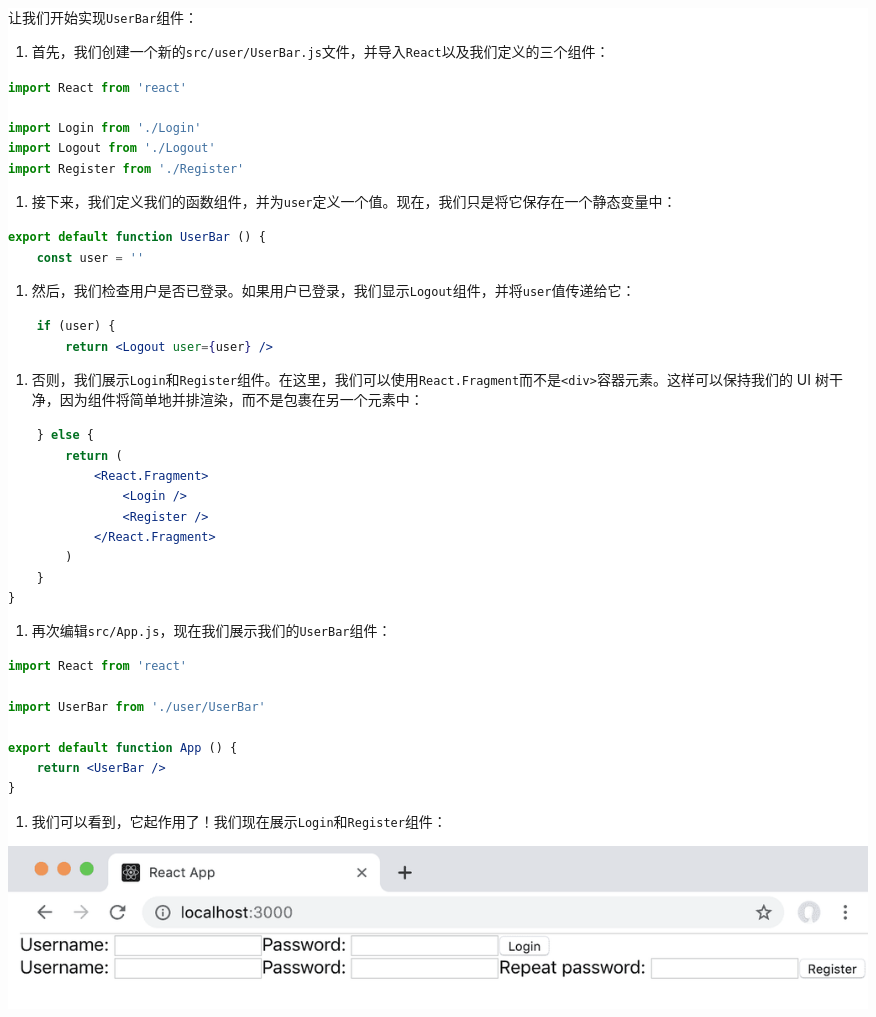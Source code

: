 让我们开始实现`UserBar`组件：

1.  首先，我们创建一个新的`src/user/UserBar.js`文件，并导入`React`以及我们定义的三个组件：

```jsx
import React from 'react'

import Login from './Login'
import Logout from './Logout'
import Register from './Register'
```

1.  接下来，我们定义我们的函数组件，并为`user`定义一个值。现在，我们只是将它保存在一个静态变量中：

```jsx
export default function UserBar () {
    const user = ''
```

1.  然后，我们检查用户是否已登录。如果用户已登录，我们显示`Logout`组件，并将`user`值传递给它：

```jsx
    if (user) {
        return <Logout user={user} />
```

1.  否则，我们展示`Login`和`Register`组件。在这里，我们可以使用`React.Fragment`而不是`<div>`容器元素。这样可以保持我们的 UI 树干净，因为组件将简单地并排渲染，而不是包裹在另一个元素中：

```jsx
    } else {
        return (
            <React.Fragment>
                <Login />
                <Register />
            </React.Fragment>
        )
    }
}
```

1.  再次编辑`src/App.js`，现在我们展示我们的`UserBar`组件：

```jsx
import React from 'react'

import UserBar from './user/UserBar'

export default function App () {
    return <UserBar />
}
```

1.  我们可以看到，它起作用了！我们现在展示`Login`和`Register`组件：

![](img/8de0c0af-3059-426e-9428-5be16c081648.png)
